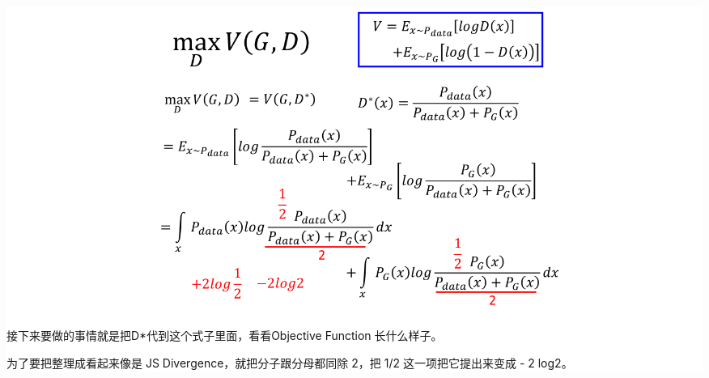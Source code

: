 <center><img src="ML2020.assets/image-20210327155219285.png" width="60%"/></center>


接下来要做的事情就是把D*代到这个式子里面，看看Objective Function 长什么样子。


为了要把整理成看起来像是 JS Divergence，就把分子跟分母都同除 2，把 1/2 这一项把它提出来变成 - 2 log2。
